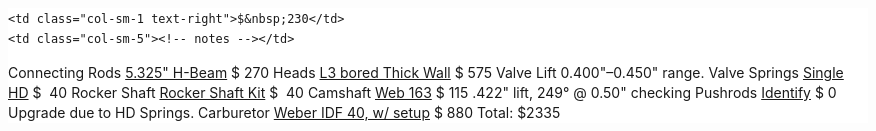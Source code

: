     <td class="col-sm-1 text-right">$&nbsp;230</td>
    <td class="col-sm-5"><!-- notes --></td>
  </tr>
  <tr class="row">
    <td class="col-sm-3">Connecting Rods</td>
    <td class="col-sm-3"><a href="http://vwparts.aircooled.net/5-325-H-Beam-Connecting-Rods-Type-1-Journals-p/5.325-h-beams-vw-journal.htm">5.325" H-Beam</a></td>
    <td class="col-sm-1 text-right">$&nbsp;270</td>
    <td class="col-sm-5"><!-- notes --></td>
  </tr>
  <tr class="row">
    <td class="col-sm-3">Heads</td>
    <td class="col-sm-3"><a href="http://vwparts.aircooled.net/ACN-Stocker-Plus-Dual-Port-Cylinder-Heads-35-X-32-p/l3-heads-pair.htm">L3 bored Thick Wall</a></td>
    <td class="col-sm-1 text-right">$&nbsp;575</td>
    <td class="col-sm-5">Valve Lift 0.400"&ndash;0.450" range.</td>
  </tr>
  <tr class="row">
    <td class="col-sm-3">Valve Springs</td>
    <td class="col-sm-3"><a href="http://vwparts.aircooled.net/HD-Single-Valve-Springs-Set-of-8-p/hd-single-valve-spring-set-8.htm">Single HD</a></td>
    <td class="col-sm-1 text-right">$&nbsp;&nbsp;40</td>
    <td class="col-sm-5"><!-- notes --></td>
  </tr>
  <tr class="row">
    <td class="col-sm-3">Rocker Shaft</td>
    <td class="col-sm-3"><a href="http://vwparts.aircooled.net/SCAT-Bolt-On-Rocker-Shaft-Kit-20129-p/20129.htm">Rocker Shaft Kit</a></td>
    <td class="col-sm-1 text-right">$&nbsp;&nbsp;40</td>
    <td class="col-sm-5"><!-- notes --></td>
  </tr>
  <tr class="row">
    <td class="col-sm-3">Camshaft</td>
    <td class="col-sm-3"><a href="http://vwparts.aircooled.net/Web-Cam-Type-1-Camshaft-Grind-163-1-1-or-1-25-p/00-212.htm">Web 163</a></td>
    <td class="col-sm-1 text-right">$&nbsp;115</td>
    <td class="col-sm-5">.422" lift, 249&deg; @ 0.50" checking</td>
  </tr>
  <tr class="row">
    <td class="col-sm-3">Pushrods</td>
    <td class="col-sm-3"><a href="#">Identify</a></td>
    <td class="col-sm-1 text-right">$&nbsp;0</td>
    <td class="col-sm-5">Upgrade due to HD Springs.</td>
  </tr>
  <tr class="row">
    <td class="col-sm-3">Carburetor</td>
    <td class="col-sm-3"><a href="http://vwparts.aircooled.net/CB-Performance-Dual-IDF-Weber-Carb-Kits-p/cb-dual-idf-weber-carb-kit.htm">Weber IDF 40, w/ setup</a></td>
    <td class="col-sm-1 text-right">$&nbsp;880</td>
    <td class="col-sm-5"><!-- notes --></td>
  </tr>
  <tr class="row">
    <td class="col-sm-3"><!-- item --></td>
    <td class="col-sm-3">Total:</td>
    <td class="col-sm-1 text-right">$2335</td>
    <td class="col-sm-5"><!-- notes --></td>
  </tr>
</table>
